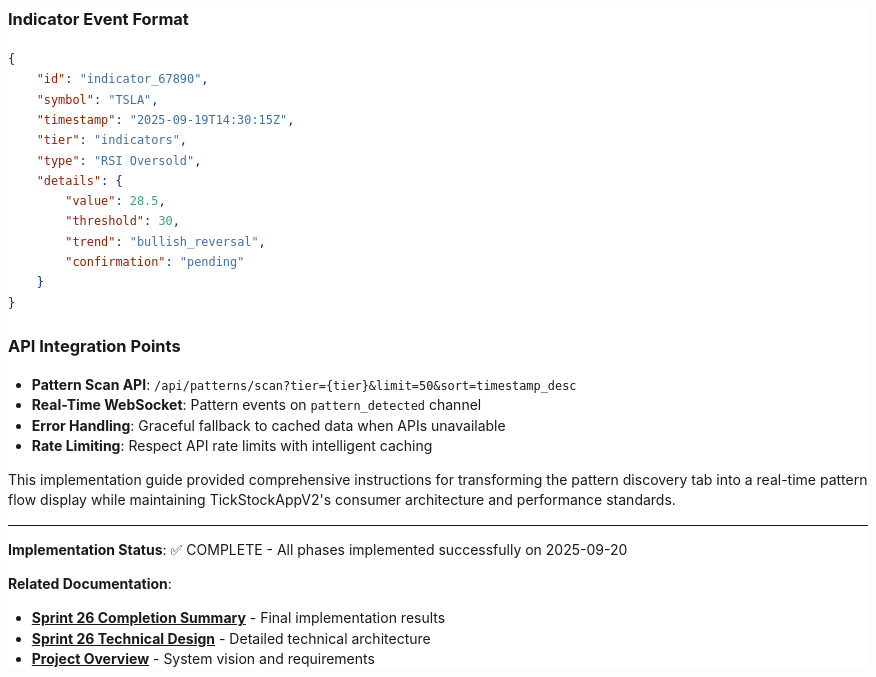 ### Indicator Event Format
```json
{
    "id": "indicator_67890",
    "symbol": "TSLA",
    "timestamp": "2025-09-19T14:30:15Z",
    "tier": "indicators",
    "type": "RSI Oversold",
    "details": {
        "value": 28.5,
        "threshold": 30,
        "trend": "bullish_reversal",
        "confirmation": "pending"
    }
}
```

### API Integration Points
- **Pattern Scan API**: `/api/patterns/scan?tier={tier}&limit=50&sort=timestamp_desc`
- **Real-Time WebSocket**: Pattern events on `pattern_detected` channel
- **Error Handling**: Graceful fallback to cached data when APIs unavailable
- **Rate Limiting**: Respect API rate limits with intelligent caching

This implementation guide provided comprehensive instructions for transforming the pattern discovery tab into a real-time pattern flow display while maintaining TickStockAppV2's consumer architecture and performance standards.

---

**Implementation Status**: ✅ COMPLETE - All phases implemented successfully on 2025-09-20

**Related Documentation**:
- **[Sprint 26 Completion Summary](SPRINT26_COMPLETION_SUMMARY.md)** - Final implementation results
- **[Sprint 26 Technical Design](sprint26_technical_design.md)** - Detailed technical architecture
- **[Project Overview](../../project-overview.md)** - System vision and requirements